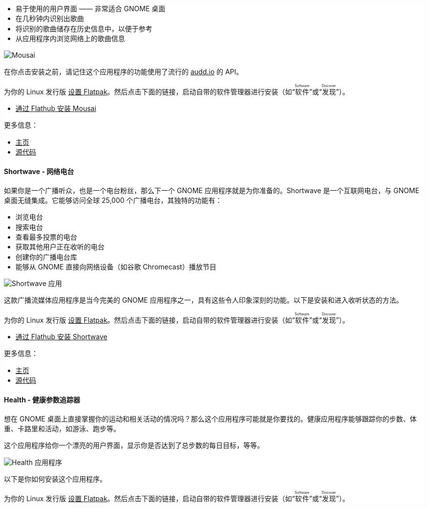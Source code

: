   * 易于使用的用户界面 —— 非常适合 GNOME 桌面
  * 在几秒钟内识别出歌曲
  * 将识别的歌曲储存在历史信息中，以便于参考
  * 从应用程序内浏览网络上的歌曲信息

![Mousai][28]

在你点击安装之前，请记住这个应用程序的功能使用了流行的 [audd.io][29] 的 API。

为你的 Linux 发行版 [设置 Flatpak][15]。然后点击下面的链接，启动自带的软件管理器进行安装（如“<ruby>软件<rt>Software</rt></ruby>”或“<ruby>发现<rt>Discover</rt></ruby>”）。

- [通过 Flathub 安装 Mousai][30]

更多信息：

  * [主页][31]
  * [源代码][32]

#### Shortwave - 网络电台

如果你是一个广播听众，也是一个电台粉丝，那么下一个 GNOME 应用程序就是为你准备的。Shortwave 是一个互联网电台，与 GNOME 桌面无缝集成。它能够访问全球 25,000 个广播电台，其独特的功能有：

  * 浏览电台
  * 搜索电台
  * 查看最多投票的电台
  * 获取其他用户正在收听的电台
  * 创建你的广播电台库
  * 能够从 GNOME 直接向网络设备（如谷歌 Chromecast）播放节目

![Shortwave 应用][33]

这款广播流媒体应用程序是当今完美的 GNOME 应用程序之一，具有这些令人印象深刻的功能。以下是安装和进入收听状态的方法。

为你的 Linux 发行版 [设置 Flatpak][15]。然后点击下面的链接，启动自带的软件管理器进行安装（如“<ruby>软件<rt>Software</rt></ruby>”或“<ruby>发现<rt>Discover</rt></ruby>”）。

- [通过 Flathub 安装 Shortwave][35]

更多信息：

  * [主页][36]
  * [源代码][37]

#### Health - 健康参数追踪器

想在 GNOME 桌面上直接掌握你的运动和相关活动的情况吗？那么这个应用程序可能就是你要找的。健康应用程序能够跟踪你的步数、体重、卡路里和活动，如游泳、跑步等。

这个应用程序给你一个漂亮的用户界面，显示你是否达到了总步数的每日目标，等等。

![Health 应用程序][38]

以下是你如何安装这个应用程序。

为你的 Linux 发行版 [设置 Flatpak][15]。然后点击下面的链接，启动自带的软件管理器进行安装（如“<ruby>软件<rt>Software</rt></ruby>”或“<ruby>发现<rt>Discover</rt></ruby>”）。


[#]: subject: "10 Perfect Apps to Improve Your GNOME Experience [Part 2]"
[#]: via: "https://www.debugpoint.com/2021/12/best-gnome-apps-part-2/"
[#]: author: "Arindam https://www.debugpoint.com/author/admin1/"
[#]: collector: "lujun9972"
[#]: translator: "wxy"
[#]: reviewer: "wxy"
[#]: publisher: " "
[#]: url: " "
[a]: https://www.debugpoint.com/author/admin1/
[b]: https://github.com/lujun9972
[1]: https://www.debugpoint.com/2021/12/best-gnome-apps-part-1/
[2]: https://www.debugpoint.com/2022/01/best-gnome-apps-part-3/
[3]: https://www.debugpoint.com/2022/02/best-gnome-apps-part-4/
[4]: tmp.gkcrhOlzXU#flatseal
[5]: tmp.gkcrhOlzXU#junction
[6]: tmp.gkcrhOlzXU#blanket
[7]: tmp.gkcrhOlzXU#mousai
[8]: tmp.gkcrhOlzXU#shortwave
[9]: tmp.gkcrhOlzXU#health
[10]: tmp.gkcrhOlzXU#dialect
[11]: tmp.gkcrhOlzXU#video-trimmer
[12]: tmp.gkcrhOlzXU#console
[13]: tmp.gkcrhOlzXU#crossword
[14]: https://www.debugpoint.com/wp-content/uploads/2021/12/Flatseal-Showing-list-of-apps-and-their-permissions.jpg
[15]: https://flatpak.org/setup/
[16]: https://dl.flathub.org/repo/appstream/com.github.tchx84.Flatseal.flatpakref
[17]: https://github.com/tchx84/Flatseal
[18]: https://github.com/tchx84/Flatseal/blob/master/DOCUMENTATION.md
[19]: https://www.debugpoint.com/wp-content/uploads/2021/12/Junction-GNOME-App-showing-options-as-app-to-open-an-image.jpg
[20]: https://dl.flathub.org/repo/appstream/re.sonny.Junction.flatpakref
[21]: https://apps.gnome.org/app/re.sonny.Junction/
[22]: https://github.com/sonnyp/Junction
[23]: https://www.debugpoint.com/wp-content/uploads/2021/12/Calm-your-mind-using-Blanket.jpg
[24]: https://dl.flathub.org/repo/appstream/com.rafaelmardojai.Blanket.flatpakref
[25]: https://github.com/rafaelmardojai/blanket
[26]: https://apps.gnome.org/app/com.rafaelmardojai.Blanket/
[27]: https://www.shazam.com/home
[28]: https://www.debugpoint.com/wp-content/uploads/2021/12/Mousai.jpg
[29]: http://audd.io
[30]: https://dl.flathub.org/repo/appstream/io.github.seadve.Mousai.flatpakref
[31]: https://apps.gnome.org/app/io.github.seadve.Mousai/
[32]: https://github.com/SeaDve/Mousai
[33]: https://www.debugpoint.com/wp-content/uploads/2021/12/Shortwave-App.jpg
[34]: https://www.debugpoint.com/2020/10/10-things-to-do-fedora-33-after-install/
[35]: https://dl.flathub.org/repo/appstream/de.haeckerfelix.Shortwave.flatpakref
[36]: https://apps.gnome.org/app/de.haeckerfelix.Shortwave/
[37]: https://gitlab.gnome.org/World/Shortwave
[38]: https://www.debugpoint.com/wp-content/uploads/2021/12/Health-App.jpg
[39]: https://dl.flathub.org/repo/appstream/dev.Cogitri.Health.flatpakref
[40]: https://apps.gnome.org/app/dev.Cogitri.Health/
[41]: https://gitlab.gnome.org/World/Health
[42]: https://www.debugpoint.com/wp-content/uploads/2021/12/Dialect.jpg
[43]: https://dl.flathub.org/repo/appstream/com.github.gi_lom.dialect.flatpakref
[44]: https://apps.gnome.org/app/com.github.gi_lom.dialect/
[45]: https://github.com/dialect-app/dialect/
[46]: https://www.debugpoint.com/wp-content/uploads/2021/12/Video-Trimmer.jpg
[47]: https://dl.flathub.org/repo/appstream/org.gnome.gitlab.YaLTeR.VideoTrimmer.flatpakref
[48]: https://gitlab.gnome.org/YaLTeR/video-trimmer
[49]: https://help.gnome.org/users/gnome-terminal/stable/
[50]: https://gitlab.gnome.org/GNOME/console
[51]: https://www.debugpoint.com/wp-content/uploads/2021/12/GNOME-Crosswords-Image-1-1024x569.jpg
[52]: https://www.debugpoint.com/wp-content/uploads/2021/12/GNOME-Crosswords-Image-2-1024x629.jpg
[53]: https://people.gnome.org/~jrb/org.gnome.Crosswords/crosswords.flatpak
[54]: https://gitlab.gnome.org/jrb/crosswords
[55]: https://t.me/debugpoint
[56]: https://twitter.com/DebugPoint
[57]: https://www.youtube.com/c/debugpoint?sub_confirmation=1
[58]: https://facebook.com/DebugPoint